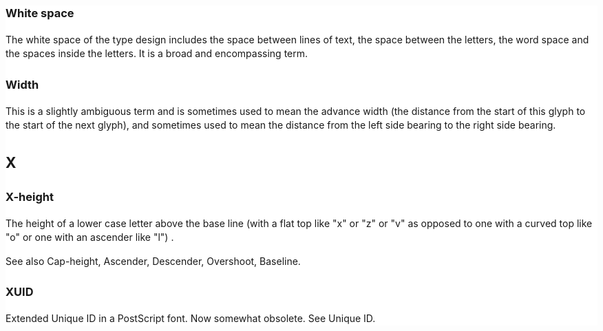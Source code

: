 
### White space

The white space of the type design includes the space between lines of text, the space between the letters, the word space and the spaces inside the letters. It is a broad and encompassing term.

### Width

This is a slightly ambiguous term and is sometimes used to mean the advance width (the distance from the start of this glyph to the start of the next glyph), and sometimes used to mean the distance from the left side bearing to the right side bearing.

## X

### X-height

The height of a lower case letter above the base line (with a flat top like "x" or "z" or "v" as opposed to one with a curved top like "o" or one with an ascender like "l") .

See also Cap-height, Ascender, Descender, Overshoot, Baseline.

### XUID

Extended Unique ID in a PostScript font. Now somewhat obsolete. See Unique ID.
